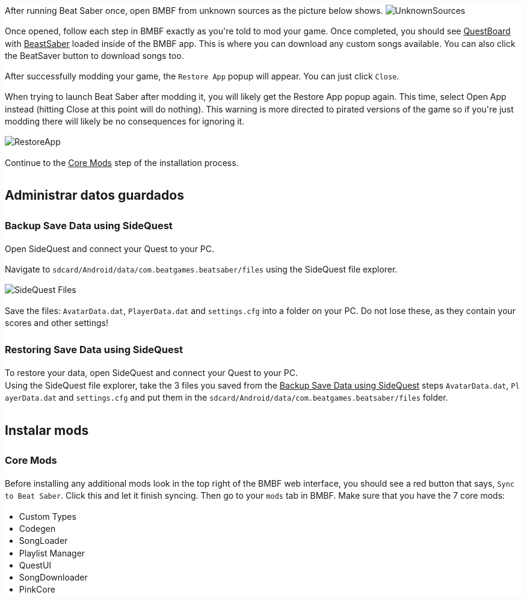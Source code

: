 After running Beat Saber once, open BMBF from unknown sources as the picture below shows. ![UnknownSources](~@images/beginners-guide/quest_home-menu.jpg)

Once opened, follow each step in BMBF exactly as you're told to mod your game. Once completed, you should see [QuestBoard](https://www.questmodding.com/) with [BeastSaber](https://www.bsaber.com) loaded inside of the BMBF app. This is where you can download any custom songs available. You can also click the BeatSaver button to download songs too.

After successfully modding your game, the `Restore App` popup will appear. You can just click `Close`.

When trying to launch Beat Saber after modding it, you will likely get the Restore App popup again. This time, select Open App instead (hitting Close at this point will do nothing). This warning is more directed to pirated versions of the game so if you're just modding there will likely be no consequences for ignoring it.

![RestoreApp](~@images/beginners-guide/restoreapp.png)

Continue to the [Core Mods](#core-mods) step of the installation process.

## Administrar datos guardados

### Backup Save Data using SideQuest

Open SideQuest and connect your Quest to your PC.

Navigate to `sdcard/Android/data/com.beatgames.beatsaber/files` using the SideQuest file explorer.

![SideQuest Files](~@images/beginners-guide/sqfiles.png)

Save the files: `AvatarData.dat`, `PlayerData.dat` and `settings.cfg` into a folder on your PC. Do not lose these, as they contain your scores and other settings!

### Restoring Save Data using SideQuest

To restore your data, open SideQuest and connect your Quest to your PC.  
Using the SideQuest file explorer, take the 3 files you saved from the [Backup Save Data using SideQuest](#backup-save-data-using-sidequest) steps `AvatarData.dat`, `PlayerData.dat` and `settings.cfg` and put them in the `sdcard/Android/data/com.beatgames.beatsaber/files` folder.

## Instalar mods

### Core Mods
Before installing any additional mods look in the top right of the BMBF web interface, you should see a red button that says, `Sync to Beat Saber`. Click this and let it finish syncing. Then go to your `mods` tab in BMBF. Make sure that you have the 7 core mods:

* Custom Types
* Codegen
* SongLoader
* Playlist Manager
* QuestUI
* SongDownloader
* PinkCore
